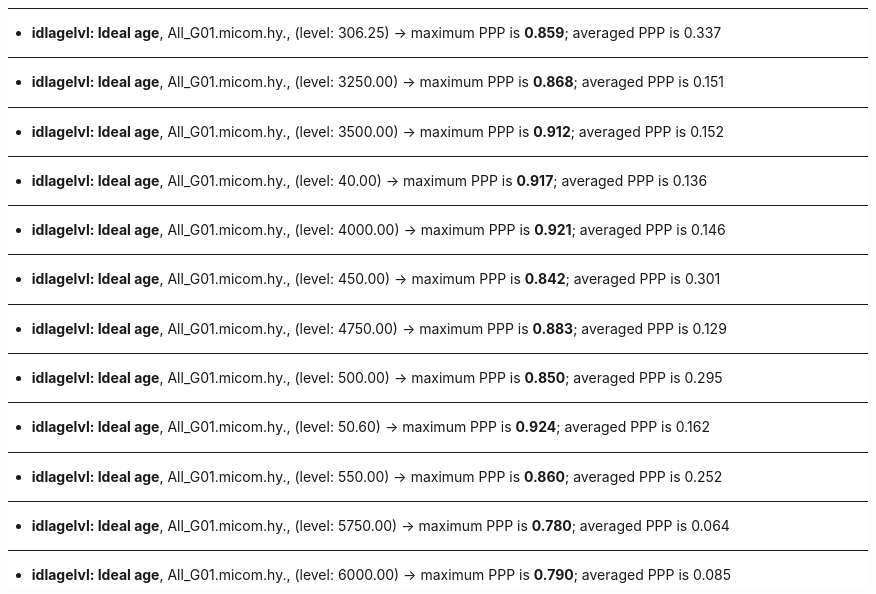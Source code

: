------ 
 
  * __idlagelvl: Ideal age__, All_G01.micom.hy., (level: 306.25) -> maximum PPP is __0.859__; averaged PPP is 0.337 
 
------ 
 
  * __idlagelvl: Ideal age__, All_G01.micom.hy., (level: 3250.00) -> maximum PPP is __0.868__; averaged PPP is 0.151 
 
------ 
 
  * __idlagelvl: Ideal age__, All_G01.micom.hy., (level: 3500.00) -> maximum PPP is __0.912__; averaged PPP is 0.152 
 
------ 
 
  * __idlagelvl: Ideal age__, All_G01.micom.hy., (level: 40.00) -> maximum PPP is __0.917__; averaged PPP is 0.136 
 
------ 
 
  * __idlagelvl: Ideal age__, All_G01.micom.hy., (level: 4000.00) -> maximum PPP is __0.921__; averaged PPP is 0.146 
 
------ 
 
  * __idlagelvl: Ideal age__, All_G01.micom.hy., (level: 450.00) -> maximum PPP is __0.842__; averaged PPP is 0.301 
 
------ 
 
  * __idlagelvl: Ideal age__, All_G01.micom.hy., (level: 4750.00) -> maximum PPP is __0.883__; averaged PPP is 0.129 
 
------ 
 
  * __idlagelvl: Ideal age__, All_G01.micom.hy., (level: 500.00) -> maximum PPP is __0.850__; averaged PPP is 0.295 
 
------ 
 
  * __idlagelvl: Ideal age__, All_G01.micom.hy., (level: 50.60) -> maximum PPP is __0.924__; averaged PPP is 0.162 
 
------ 
 
  * __idlagelvl: Ideal age__, All_G01.micom.hy., (level: 550.00) -> maximum PPP is __0.860__; averaged PPP is 0.252 
 
------ 
 
  * __idlagelvl: Ideal age__, All_G01.micom.hy., (level: 5750.00) -> maximum PPP is __0.780__; averaged PPP is 0.064 
 
------ 
 
  * __idlagelvl: Ideal age__, All_G01.micom.hy., (level: 6000.00) -> maximum PPP is __0.790__; averaged PPP is 0.085 
 